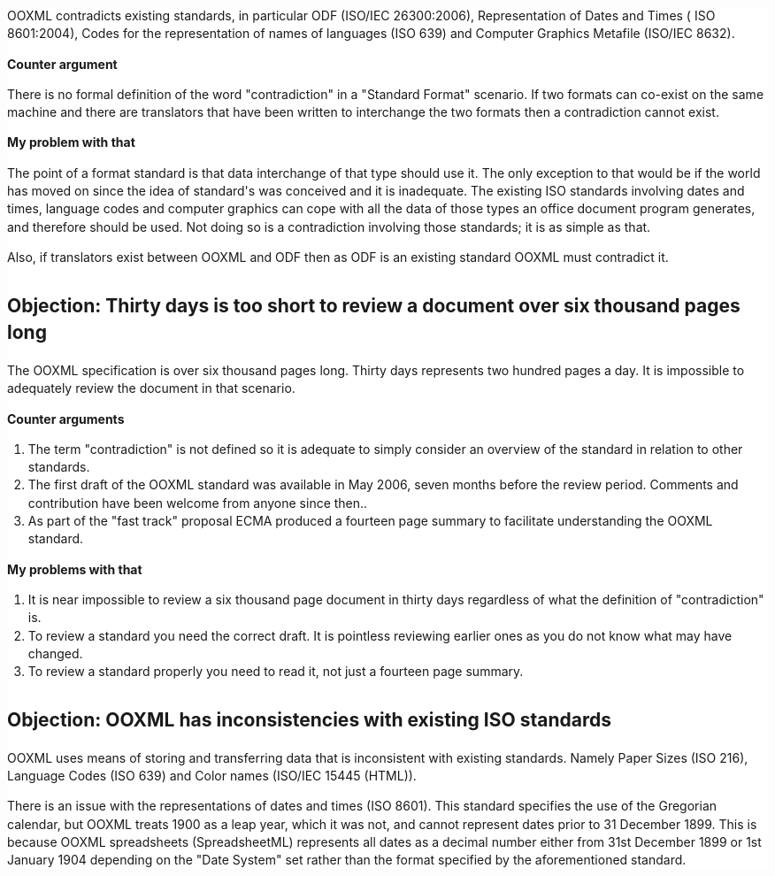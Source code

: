 OOXML contradicts existing standards, in particular ODF (ISO/IEC 26300:2006),  Representation of Dates and Times ( ISO 8601:2004),  Codes for the representation of names of languages (ISO 639) and Computer Graphics Metafile (ISO/IEC 8632).

**Counter argument**

There is no formal definition of the word "contradiction" in a "Standard Format" scenario.  If two formats can co-exist on the same machine and there are translators that have been written to interchange the two formats then a contradiction cannot exist.

**My problem with that**

The point of a format standard is that data interchange of that type should use it.  The only exception to that would be if the world has moved on since the idea of standard's was conceived and it is inadequate.  The existing ISO standards involving dates and times, language codes and computer graphics can cope with all  the data of those types an office document program generates, and therefore should be used.  Not doing so is a contradiction involving those standards; it is as simple as that.

Also, if translators exist between OOXML and ODF then as ODF is an existing standard OOXML must contradict it.


## Objection: Thirty days is too short to review a document over six thousand pages long

The OOXML specification is over six thousand pages long.  Thirty days represents two hundred pages a day.  It is impossible to adequately review the document in that scenario.

**Counter arguments**


1. The term "contradiction" is not defined so it is adequate to simply consider an overview of the standard in relation to other standards.
1. The first draft of the OOXML standard was available in May 2006, seven months before the review period.  Comments and contribution have been welcome from anyone since then..
1. As part of the "fast track" proposal ECMA produced a fourteen page summary to facilitate understanding the OOXML standard.

**My problems with that**


1. It is near impossible to review a six thousand page document in thirty days regardless of what the definition of "contradiction" is.
1. To review a standard you need the correct draft.  It is pointless reviewing earlier ones as you do not know what may have changed.
1. To review a standard properly you need to read it, not just a fourteen page summary.


## Objection: OOXML has inconsistencies with existing ISO standards

OOXML uses means of storing and transferring data that is inconsistent with existing standards.  Namely Paper Sizes (ISO 216), Language Codes (ISO 639) and Color names (ISO/IEC 15445 (HTML)).

There is an issue with the representations of dates and times (ISO 8601).  This standard specifies the use of the Gregorian calendar, but OOXML treats 1900 as a leap year, which it was not, and cannot represent dates prior to 31 December 1899.  This is because OOXML spreadsheets (SpreadsheetML) represents all dates as a decimal number either from 31st December 1899 or 1st January 1904 depending on the "Date System" set rather than the format specified by the aforementioned standard.
